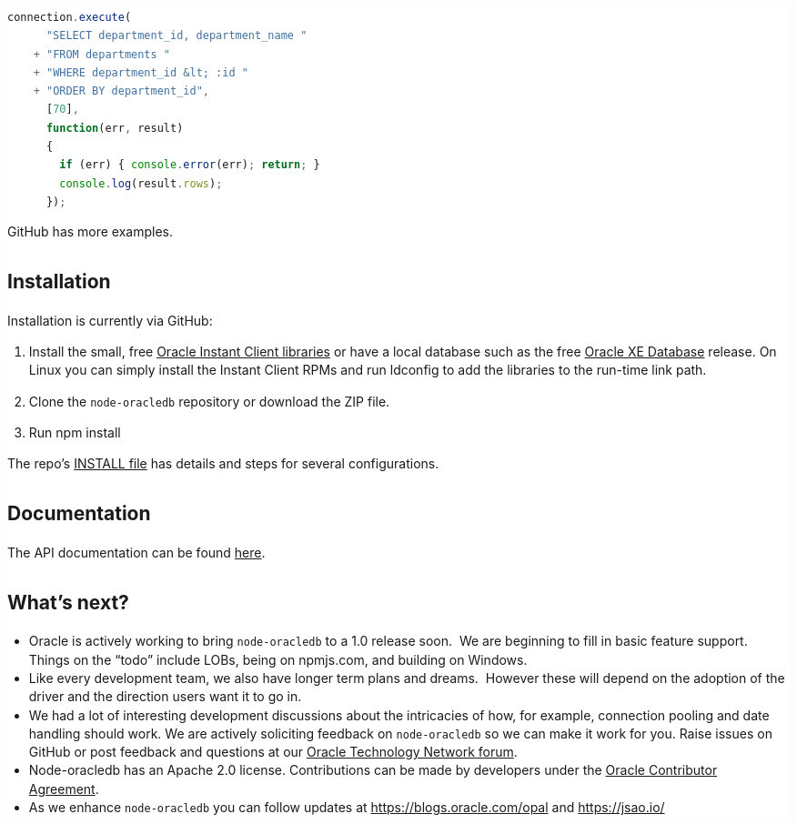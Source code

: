 ```js
connection.execute(
      "SELECT department_id, department_name "
    + "FROM departments "
    + "WHERE department_id &lt; :id "
    + "ORDER BY department_id",
      [70],
      function(err, result)
      {
        if (err) { console.error(err); return; }
        console.log(result.rows);
      });
```

GitHub has more examples.

## **Installation**

Installation is currently via GitHub:

1. Install the small, free [Oracle Instant Client libraries](http://www.oracle.com/technetwork/database/features/instant-client/index-100365.html) or have a local database such as the free [Oracle XE Database](http://www.oracle.com/technetwork/database/database-technologies/express-edition/overview/index.html) release. On Linux you can simply install the Instant Client RPMs and run ldconfig to add the libraries to the run-time link path.

2. Clone the `node-oracledb` repository or download the ZIP file.

3. Run npm install

The repo&#8217;s [INSTALL file](https://github.com/oracle/node-oracledb/blob/master/INSTALL.md) has details and steps for several configurations.

## **Documentation**

The API documentation can be found [here](https://github.com/oracle/node-oracledb/blob/master/doc/api.md).

## **What&#8217;s next?**

  * Oracle is actively working to bring `node-oracledb` to a 1.0 release soon.  We are beginning to fill in basic feature support.  Things on the &#8220;todo&#8221; include LOBs, being on npmjs.com, and building on Windows.
  * Like every development team, we also have longer term plans and dreams.  However these will depend on the adoption of the driver and the direction users want it to go in.
  * We had a lot of interesting development discussions about the intricacies of how, for example, connection pooling and date handling should work. We are actively soliciting feedback on `node-oracledb` so we can make it work for you. Raise issues on GitHub or post feedback and questions at our [Oracle Technology Network forum](https://community.oracle.com/community/database/developer-tools/node_js/content).
  * Node-oracledb has an Apache 2.0 license. Contributions can be made by developers under the [Oracle Contributor Agreement](http://www.oracle.com/technetwork/community/oca-486395.html).
  * As we enhance `node-oracledb` you can follow updates at <https://blogs.oracle.com/opal> and <https://jsao.io/>
